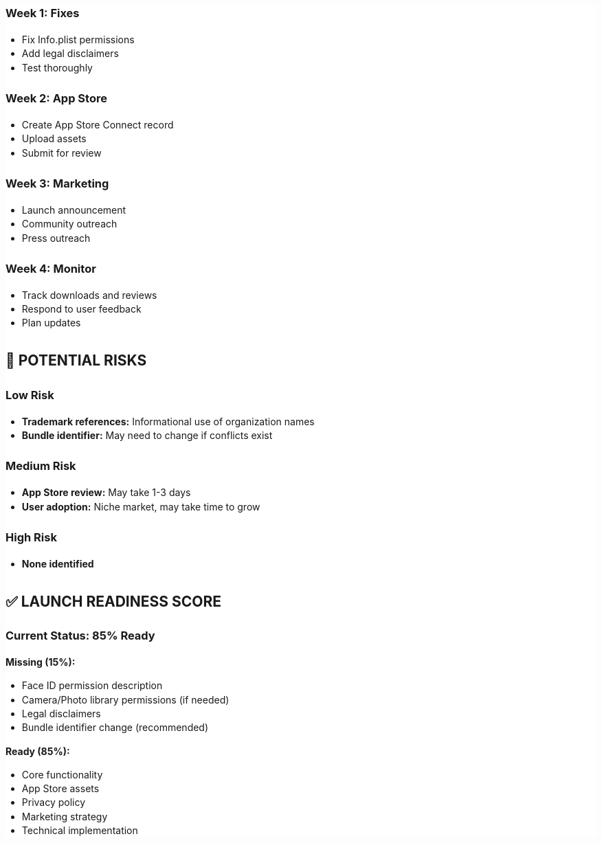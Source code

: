 ### **Week 1: Fixes**
- Fix Info.plist permissions
- Add legal disclaimers
- Test thoroughly

### **Week 2: App Store**
- Create App Store Connect record
- Upload assets
- Submit for review

### **Week 3: Marketing**
- Launch announcement
- Community outreach
- Press outreach

### **Week 4: Monitor**
- Track downloads and reviews
- Respond to user feedback
- Plan updates

## 🚨 **POTENTIAL RISKS**

### **Low Risk**
- **Trademark references:** Informational use of organization names
- **Bundle identifier:** May need to change if conflicts exist

### **Medium Risk**
- **App Store review:** May take 1-3 days
- **User adoption:** Niche market, may take time to grow

### **High Risk**
- **None identified**

## ✅ **LAUNCH READINESS SCORE**

### **Current Status: 85% Ready**

**Missing (15%):**
- Face ID permission description
- Camera/Photo library permissions (if needed)
- Legal disclaimers
- Bundle identifier change (recommended)

**Ready (85%):**
- Core functionality
- App Store assets
- Privacy policy
- Marketing strategy
- Technical implementation
